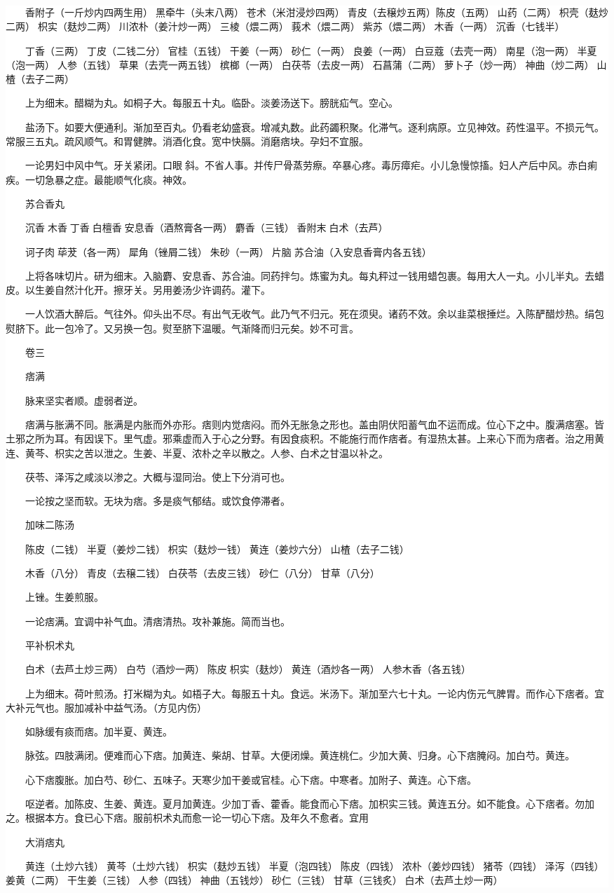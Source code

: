 
　　香附子（一斤炒内四两生用） 黑牵牛（头末八两） 苍术（米泔浸炒四两） 青皮（去穣炒五两）陈皮（五两） 山药（二两） 枳壳（麸炒二两） 枳实（麸炒二两） 川浓朴（姜汁炒一两） 三棱（煨二两） 莪术（煨二两） 紫苏（煨二两） 木香（一两） 沉香（七钱半）

　　丁香（三两） 丁皮（二钱二分） 官桂（五钱） 干姜（一两） 砂仁（一两） 良姜（一两） 白豆蔻（去壳一两） 南星（泡一两） 半夏（泡一两） 人参（五钱） 草果（去壳一两五钱） 槟榔（一两） 白茯苓（去皮一两） 石菖蒲（二两） 萝卜子（炒一两） 神曲（炒二两） 山楂（去子二两）

　　上为细末。醋糊为丸。如桐子大。每服五十丸。临卧。淡姜汤送下。膀胱疝气。空心。

　　盐汤下。如要大便通利。渐加至百丸。仍看老幼盛衰。增减丸数。此药蠲积聚。化滞气。逐利病原。立见神效。药性温平。不损元气。常服三五丸。疏风顺气。和胃健脾。消酒化食。宽中快膈。消磨痞块。孕妇不宜服。

　　一论男妇中风中气。牙关紧闭。口眼 斜。不省人事。并传尸骨蒸劳瘵。卒暴心疼。毒厉瘴疟。小儿急慢惊搐。妇人产后中风。赤白痢疾。一切急暴之症。最能顺气化痰。神效。

　　苏合香丸

　　沉香 木香 丁香 白檀香 安息香（酒熬膏各一两） 麝香（三钱） 香附末 白术（去芦）

　　诃子肉 荜茇（各一两） 犀角（锉屑二钱） 朱砂（一两） 片脑 苏合油（入安息香膏内各五钱）

　　上将各味切片。研为细末。入脑麝、安息香、苏合油。同药拌匀。炼蜜为丸。每丸秤过一钱用蜡包裹。每用大人一丸。小儿半丸。去蜡皮。以生姜自然汁化开。擦牙关。另用姜汤少许调药。灌下。

　　一人饮酒大醉后。气往外。仰头出不尽。有出气无收气。此乃气不归元。死在须臾。诸药不效。余以韭菜根捶烂。入陈酽醋炒热。绢包熨脐下。此一包冷了。又另换一包。熨至脐下温暖。气渐降而归元矣。妙不可言。

　　卷三

　　痞满

　　脉来坚实者顺。虚弱者逆。

　　痞满与胀满不同。胀满是内胀而外亦形。痞则内觉痞闷。而外无胀急之形也。盖由阴伏阳蓄气血不运而成。位心下之中。腹满痞塞。皆土邪之所为耳。有因误下。里气虚。邪乘虚而入于心之分野。有因食痰积。不能施行而作痞者。有湿热太甚。上来心下而为痞者。治之用黄连、黄芩、枳实之苦以泄之。生姜、半夏、浓朴之辛以散之。人参、白术之甘温以补之。

　　茯苓、泽泻之咸淡以渗之。大概与湿同治。使上下分消可也。

　　一论按之坚而软。无块为痞。多是痰气郁结。或饮食停滞者。

　　加味二陈汤

　　陈皮（二钱） 半夏（姜炒二钱） 枳实（麸炒一钱） 黄连（姜炒六分） 山楂（去子二钱）

　　木香（八分） 青皮（去穣二钱） 白茯苓（去皮三钱） 砂仁（八分） 甘草（八分）

　　上锉。生姜煎服。

　　一论痞满。宜调中补气血。清痞清热。攻补兼施。简而当也。

　　平补枳术丸

　　白术（去芦土炒三两） 白芍（酒炒一两） 陈皮 枳实（麸炒） 黄连（酒炒各一两） 人参木香（各五钱）

　　上为细末。荷叶煎汤。打米糊为丸。如梧子大。每服五十丸。食远。米汤下。渐加至六七十丸。一论内伤元气脾胃。而作心下痞者。宜大补元气也。服加减补中益气汤。（方见内伤）

　　如脉缓有痰而痞。加半夏、黄连。

　　脉弦。四肢满闭。便难而心下痞。加黄连、柴胡、甘草。大便闭燥。黄连桃仁。少加大黄、归身。心下痞腌闷。加白芍。黄连。

　　心下痞腹胀。加白芍、砂仁、五味子。天寒少加干姜或官桂。心下痞。中寒者。加附子、黄连。心下痞。

　　呕逆者。加陈皮、生姜、黄连。夏月加黄连。少加丁香、藿香。能食而心下痞。加枳实三钱。黄连五分。如不能食。心下痞者。勿加之。根据本方。食已心下痞。服前枳术丸而愈一论一切心下痞。及年久不愈者。宜用

　　大消痞丸

　　黄连（土炒六钱） 黄芩（土炒六钱） 枳实（麸炒五钱） 半夏（泡四钱） 陈皮（四钱） 浓朴（姜炒四钱） 猪苓（四钱） 泽泻（四钱） 姜黄（二两） 干生姜（三钱） 人参（四钱） 神曲（五钱炒） 砂仁（三钱） 甘草（三钱炙） 白术（去芦土炒一两）
